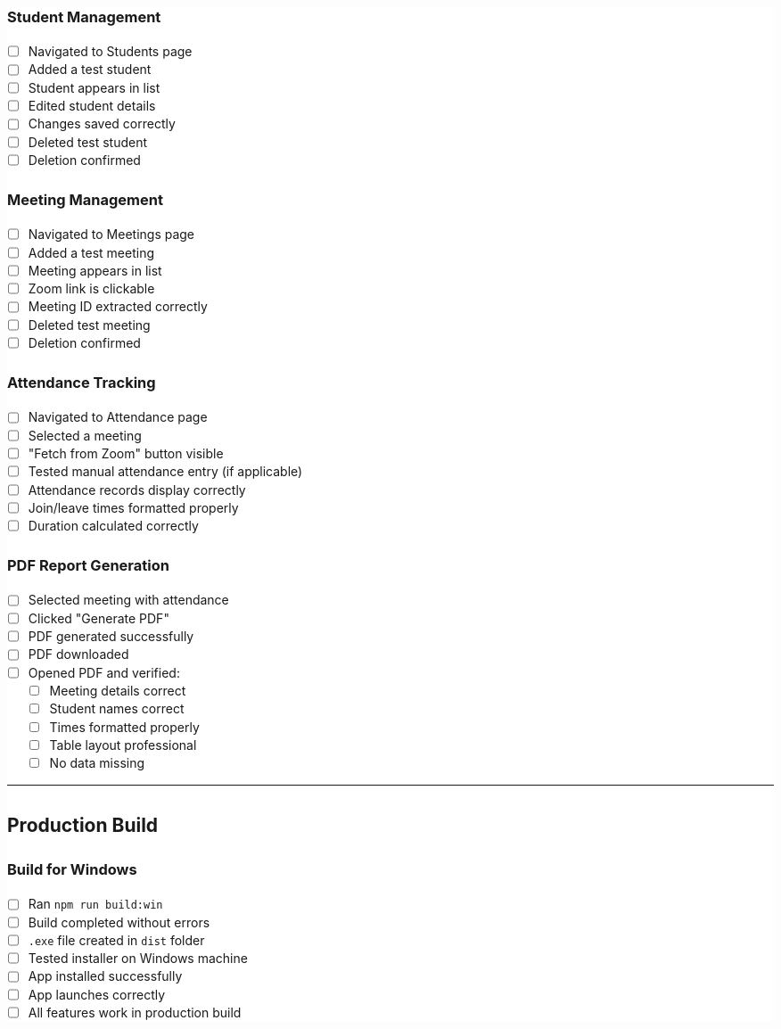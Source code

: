 ### Student Management
- [ ] Navigated to Students page
- [ ] Added a test student
- [ ] Student appears in list
- [ ] Edited student details
- [ ] Changes saved correctly
- [ ] Deleted test student
- [ ] Deletion confirmed

### Meeting Management
- [ ] Navigated to Meetings page
- [ ] Added a test meeting
- [ ] Meeting appears in list
- [ ] Zoom link is clickable
- [ ] Meeting ID extracted correctly
- [ ] Deleted test meeting
- [ ] Deletion confirmed

### Attendance Tracking
- [ ] Navigated to Attendance page
- [ ] Selected a meeting
- [ ] "Fetch from Zoom" button visible
- [ ] Tested manual attendance entry (if applicable)
- [ ] Attendance records display correctly
- [ ] Join/leave times formatted properly
- [ ] Duration calculated correctly

### PDF Report Generation
- [ ] Selected meeting with attendance
- [ ] Clicked "Generate PDF"
- [ ] PDF generated successfully
- [ ] PDF downloaded
- [ ] Opened PDF and verified:
  - [ ] Meeting details correct
  - [ ] Student names correct
  - [ ] Times formatted properly
  - [ ] Table layout professional
  - [ ] No data missing

---

## Production Build

### Build for Windows
- [ ] Ran `npm run build:win`
- [ ] Build completed without errors
- [ ] `.exe` file created in `dist` folder
- [ ] Tested installer on Windows machine
- [ ] App installed successfully
- [ ] App launches correctly
- [ ] All features work in production build
